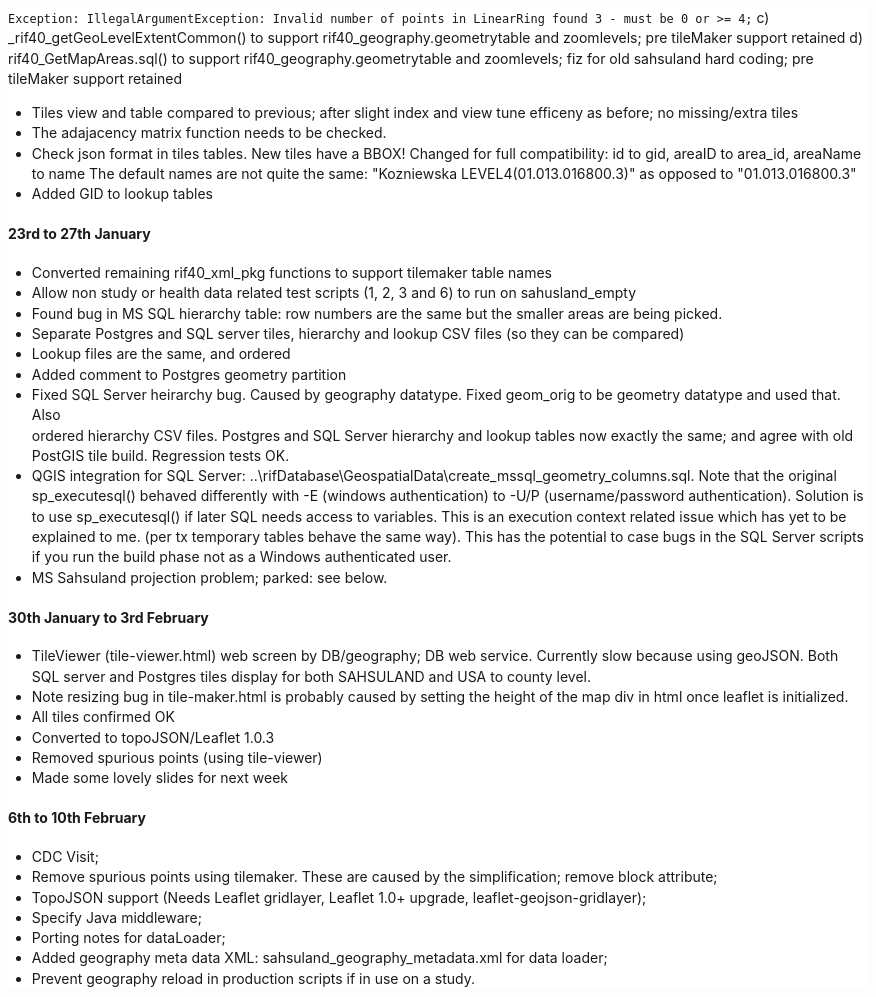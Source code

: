 ```Exception: IllegalArgumentException: Invalid number of points in LinearRing found 3 - must be 0 or >= 4;```
	c) _rif40_getGeoLevelExtentCommon() to support rif40_geography.geometrytable and zoomlevels; pre tileMaker support retained
	d) rif40_GetMapAreas.sql() to support rif40_geography.geometrytable and zoomlevels; fiz for old sahsuland hard coding; pre 
	   tileMaker support retained
  * Tiles view and table compared to previous; after slight index and view tune efficeny as before; no missing/extra tiles
  * The adajacency matrix function needs to be checked.
  * Check json format in tiles tables. New tiles have a BBOX! Changed for full compatibility: 
	  id to gid,
	  areaID to area_id,
	  areaName to name
	The default names are not quite the same: "Kozniewska LEVEL4(01.013.016800.3)" as opposed to "01.013.016800.3"
  * Added GID to lookup tables
  
#### 23rd to 27th January
  
* Converted remaining rif40_xml_pkg functions to support tilemaker table names 
* Allow non study or health data related test scripts (1, 2, 3 and 6) to run on sahusland_empty
* Found bug in MS SQL hierarchy table: row numbers are the same but the smaller areas are being picked.
* Separate Postgres and SQL server tiles, hierarchy and lookup CSV files (so they can be compared)
* Lookup files are the same, and ordered
* Added comment to Postgres geometry partition
* Fixed SQL Server heirarchy bug. Caused by geography datatype. Fixed geom_orig to be geometry datatype and used that. Also  
  ordered hierarchy CSV files. Postgres and SQL Server hierarchy and lookup tables now exactly the same; and agree with old PostGIS
  tile build. Regression tests OK.
* QGIS integration for SQL Server: ..\rifDatabase\GeospatialData\create_mssql_geometry_columns.sql. Note that the original sp_executesql()
  behaved differently with -E (windows authentication) to -U/P (username/password authentication). Solution is to use sp_executesql() if later SQL 
  needs access to variables. This is an execution context related issue which has yet to be explained to me. (per tx temporary tables behave the 
  same way). This has the potential to case bugs in the SQL Server scripts if you run the build phase not as a Windows authenticated user.
* MS Sahsuland projection problem; parked: see below.

#### 30th January to 3rd February 

* TileViewer (tile-viewer.html) web screen by DB/geography; DB web service. Currently slow because using geoJSON.
  Both SQL server and Postgres tiles display for both SAHSULAND and USA to county level.
* Note resizing bug in tile-maker.html is probably caused by setting the height of the map div in html once 
  leaflet is initialized.
* All tiles confirmed OK
* Converted to topoJSON/Leaflet 1.0.3
* Removed spurious points (using tile-viewer)
* Made some lovely slides for next week

#### 6th to 10th February 

* CDC Visit;
* Remove spurious points using tilemaker. These are caused by the simplification; remove block attribute;
* TopoJSON support (Needs Leaflet gridlayer, Leaflet 1.0+ upgrade, leaflet-geojson-gridlayer);
* Specify Java middleware;
* Porting notes for dataLoader;
* Added geography meta data XML: sahsuland_geography_metadata.xml for data loader;
* Prevent geography reload in production scripts if in use on a study.
```
